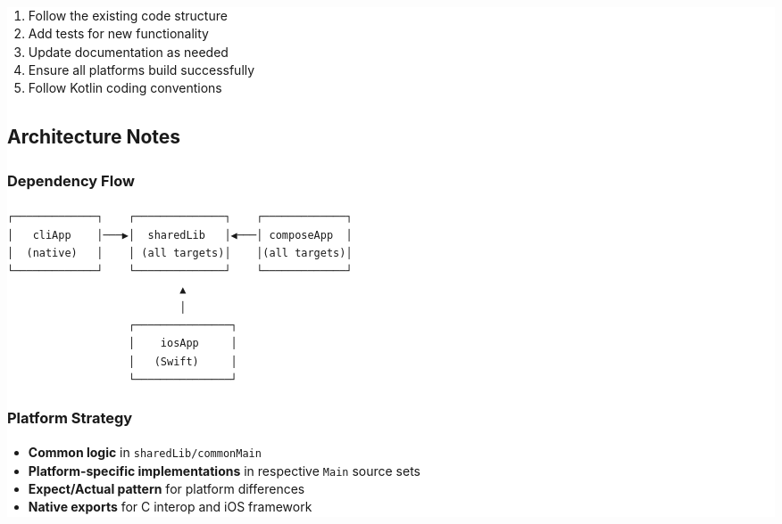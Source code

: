1. Follow the existing code structure
2. Add tests for new functionality
3. Update documentation as needed
4. Ensure all platforms build successfully
5. Follow Kotlin coding conventions

## Architecture Notes

### Dependency Flow

```
┌─────────────┐    ┌──────────────┐    ┌─────────────┐
│   cliApp    │───▶│  sharedLib   │◀───│ composeApp  │
│  (native)   │    │ (all targets)│    │(all targets)│
└─────────────┘    └──────────────┘    └─────────────┘
                           ▲
                           │
                   ┌───────────────┐
                   │    iosApp     │
                   │   (Swift)     │
                   └───────────────┘
```

### Platform Strategy

- **Common logic** in `sharedLib/commonMain`
- **Platform-specific implementations** in respective `Main` source sets
- **Expect/Actual pattern** for platform differences
- **Native exports** for C interop and iOS framework